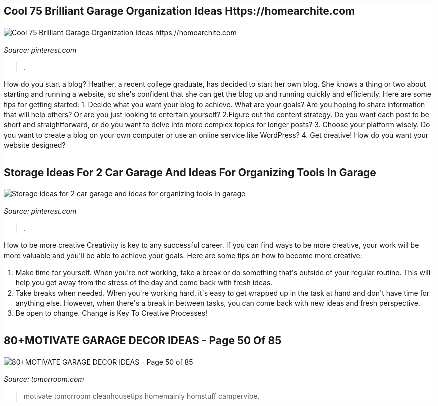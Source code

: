     
## Cool 75 Brilliant Garage Organization Ideas Https://homearchite.com

<img loading=lazy src="https://i.pinimg.com/736x/22/cf/e4/22cfe49037cf23094434d27dc0e043be.jpg" onerror="this.onerror=null;this.src='https://tse3.mm.bing.net/th?id=OIP.VJ8WyH57WsvOTkXVz-ye0QHaHQ&amp;pid=15.1';" alt="Cool 75 Brilliant Garage Organization Ideas https://homearchite.com">

_Source: pinterest.com_

>. 

	

How do you start a blog?
Heather, a recent college graduate, has decided to start her own blog. She knows a thing or two about starting and running a website, so she's confident that she can get the blog up and running quickly and efficiently. Here are some tips for getting started: 1. Decide what you want your blog to achieve. What are your goals? Are you hoping to share information that will help others? Or are you just looking to entertain yourself? 2.Figure out the content strategy. Do you want each post to be short and straightforward, or do you want to delve into more complex topics for longer posts? 3. Choose your platform wisely. Do you want to create a blog on your own computer or use an online service like WordPress? 4. Get creative! How do you want your website designed?

    
## Storage Ideas For 2 Car Garage And Ideas For Organizing Tools In Garage

<img loading=lazy src="https://i.pinimg.com/736x/24/a4/7f/24a47f54cc7e379fd5eb84c7342589eb.jpg" onerror="this.onerror=null;this.src='https://tse2.mm.bing.net/th?id=OIP.B5ZjjunBMzfaLD_9PI3eSQHaLH&amp;pid=15.1';" alt="Storage ideas for 2 car garage and ideas for organizing tools in garage">

_Source: pinterest.com_

>. 

	

How to be more creative
Creativity is key to any successful career. If you can find ways to be more creative, your work will be more valuable and you'll be able to achieve your goals. Here are some tips on how to become more creative: 
1. Make time for yourself. When you're not working, take a break or do something that's outside of your regular routine. This will help you get away from the stress of the day and come back with fresh ideas. 
2. Take breaks when needed. When you're working hard, it's easy to get wrapped up in the task at hand and don't have time for anything else. However, when there's a break in between tasks, you can come back with new ideas and fresh perspective. 
3. Be open to change. Change is Key To Creative Processes!

    
## 80+MOTIVATE GARAGE DECOR IDEAS - Page 50 Of 85

<img loading=lazy src="https://tomorroom.com/wp-content/uploads/2018/06/INSPIRING-GARAGE-DECOR-IDEAS-50.jpg" onerror="this.onerror=null;this.src='https://tse1.mm.bing.net/th?id=OIP.5QP_DmzOWI9CPzILFkNAnQHaKN&amp;pid=15.1';" alt="80+MOTIVATE GARAGE DECOR IDEAS - Page 50 of 85">

_Source: tomorroom.com_

>motivate tomorroom cleanhousetips homemainly homstuff campervibe. 
